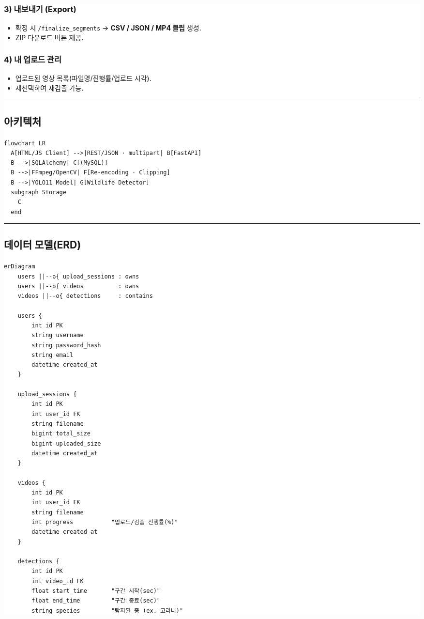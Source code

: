 ### 3) 내보내기 (Export)
- 확정 시 `/finalize_segments` → **CSV / JSON / MP4 클립** 생성.
- ZIP 다운로드 버튼 제공.

### 4) 내 업로드 관리
- 업로드된 영상 목록(파일명/진행률/업로드 시각).
- 재선택하여 재검출 가능.

---

## 아키텍처

```mermaid
flowchart LR
  A[HTML/JS Client] -->|REST/JSON · multipart| B[FastAPI]
  B -->|SQLAlchemy| C[(MySQL)]
  B -->|FFmpeg/OpenCV| F[Re-encoding · Clipping]
  B -->|YOLO11 Model| G[Wildlife Detector]
  subgraph Storage
    C
  end
```

---

## 데이터 모델(ERD)
```mermaid
erDiagram
    users ||--o{ upload_sessions : owns
    users ||--o{ videos          : owns
    videos ||--o{ detections     : contains

    users {
        int id PK
        string username
        string password_hash
        string email
        datetime created_at
    }

    upload_sessions {
        int id PK
        int user_id FK
        string filename
        bigint total_size
        bigint uploaded_size
        datetime created_at
    }

    videos {
        int id PK
        int user_id FK
        string filename
        int progress           "업로드/검출 진행률(%)"
        datetime created_at
    }

    detections {
        int id PK
        int video_id FK
        float start_time       "구간 시작(sec)"
        float end_time         "구간 종료(sec)"
        string species         "탐지된 종 (ex. 고라니)"
```